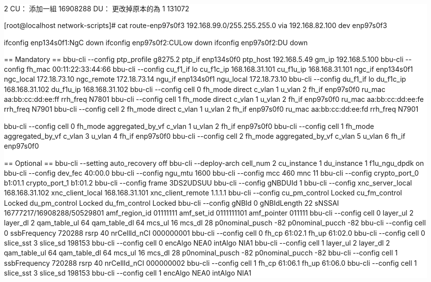 
  
<nCarrierAggregationLvl>2</nCarrierAggregationLvl>
CU：
添加一組
<sNSSAI>16908288</sNSSAI>
DU：
更改掉原本的為
 <sst>1</sst>
 <sd>131072</sd>
 
[root@localhost network-scripts]# cat route-enp97s0f3
192.168.99.0/255.255.255.0 via 192.168.82.100 dev enp97s0f3


ifconfig enp134s0f1:NgC down
ifconfig enp97s0f2:CULow down
ifconfig enp97s0f2:DU down


== Mandatory ==
bbu-cli --config ptp_profile g8275.2 ptp_if enp134s0f0 ptp_host 192.168.5.49 gm_ip 192.168.5.100 
bbu-cli --config fh_mac 00:11:22:33:44:66 
bbu-cli --config cu_f1_if lo cu_f1c_ip 168.168.31.101 cu_f1u_ip 168.168.31.101 ngc_if enp134s0f1 ngc_local 172.18.73.10 ngc_remote 172.18.73.14 ngu_if enp134s0f1 ngu_local 172.18.73.10 
bbu-cli --config du_f1_if lo du_f1c_ip 168.168.31.102 du_f1u_ip 168.168.31.102 
bbu-cli --config cell 0 fh_mode direct c_vlan 1 u_vlan 2 fh_if enp97s0f0 ru_mac aa:bb:cc:dd:ee:ff rrh_freq N7801 
bbu-cli --config cell 1 fh_mode direct c_vlan 1 u_vlan 2 fh_if enp97s0f0 ru_mac aa:bb:cc:dd:ee:fe rrh_freq N7901 
bbu-cli --config cell 2 fh_mode direct c_vlan 1 u_vlan 2 fh_if enp97s0f0 ru_mac aa:bb:cc:dd:ee:fd rrh_freq N7901 

bbu-cli --config cell 0 fh_mode aggregated_by_vf c_vlan 1 u_vlan 2 fh_if enp97s0f0 
bbu-cli --config cell 1 fh_mode aggregated_by_vf c_vlan 3 u_vlan 4 fh_if enp97s0f0 
bbu-cli --config cell 2 fh_mode aggregated_by_vf c_vlan 5 u_vlan 6 fh_if enp97s0f0 

== Optional ==
bbu-cli --setting auto_recovery off
bbu-cli --deploy-arch cell_num 2 cu_instance 1 du_instance 1 f1u_ngu_dpdk on 
bbu-cli --config dev_fec 40:00.0 
bbu-cli --config ngu_mtu 1600 
bbu-cli --config mcc 460 mnc 11 
bbu-cli --config crypto_port_0 b1:01.1 crypto_port_1 b1:01.2 
bbu-cli --config frame 3DS2UDSUU 
bbu-cli --config gNBDUId 1 
bbu-cli --config xnc_server_local 168.168.31.102 xnc_client_local 168.168.31.101 xnc_client_remote 1.1.1.1 
bbu-cli --config cu_pm_control Locked cu_fm_control Locked du_pm_control Locked du_fm_control Locked 
bbu-cli --config gNBId 0 gNBIdLength 22 sNSSAI 16777217/16908288/50529801 amf_region_id 01111111 amf_set_id 0111111101 amf_pointer 011111 
bbu-cli --config cell 0 layer_ul 2 layer_dl 2 qam_table_ul 64 qam_table_dl 64 mcs_ul 16 mcs_dl 28 p0nominal_pusch -82 p0nominal_pucch -82 
bbu-cli --config cell 0 ssbFrequency 720288 rsrp 40 nrCellId_nCI 000000001 
bbu-cli --config cell 0 fh_cp 61:02.1 fh_up 61:02.0 
bbu-cli --config cell 0 slice_sst 3 slice_sd 198153 
bbu-cli --config cell 0 encAlgo NEA0 intAlgo NIA1 
bbu-cli --config cell 1 layer_ul 2 layer_dl 2 qam_table_ul 64 qam_table_dl 64 mcs_ul 16 mcs_dl 28 p0nominal_pusch -82 p0nominal_pucch -82 
bbu-cli --config cell 1 ssbFrequency 720288 rsrp 40 nrCellId_nCI 000000002 
bbu-cli --config cell 1 fh_cp 61:06.1 fh_up 61:06.0 
bbu-cli --config cell 1 slice_sst 3 slice_sd 198153 
bbu-cli --config cell 1 encAlgo NEA0 intAlgo NIA1 
